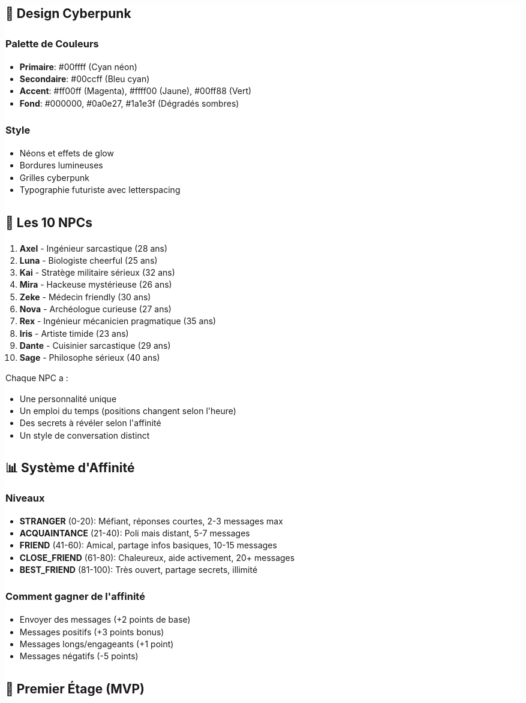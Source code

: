 ## 🎨 Design Cyberpunk

### Palette de Couleurs
- **Primaire**: #00ffff (Cyan néon)
- **Secondaire**: #00ccff (Bleu cyan)
- **Accent**: #ff00ff (Magenta), #ffff00 (Jaune), #00ff88 (Vert)
- **Fond**: #000000, #0a0e27, #1a1e3f (Dégradés sombres)

### Style
- Néons et effets de glow
- Bordures lumineuses
- Grilles cyberpunk
- Typographie futuriste avec letterspacing

## 🤖 Les 10 NPCs

1. **Axel** - Ingénieur sarcastique (28 ans)
2. **Luna** - Biologiste cheerful (25 ans)
3. **Kai** - Stratège militaire sérieux (32 ans)
4. **Mira** - Hackeuse mystérieuse (26 ans)
5. **Zeke** - Médecin friendly (30 ans)
6. **Nova** - Archéologue curieuse (27 ans)
7. **Rex** - Ingénieur mécanicien pragmatique (35 ans)
8. **Iris** - Artiste timide (23 ans)
9. **Dante** - Cuisinier sarcastique (29 ans)
10. **Sage** - Philosophe sérieux (40 ans)

Chaque NPC a :
- Une personnalité unique
- Un emploi du temps (positions changent selon l'heure)
- Des secrets à révéler selon l'affinité
- Un style de conversation distinct

## 📊 Système d'Affinité

### Niveaux
- **STRANGER** (0-20): Méfiant, réponses courtes, 2-3 messages max
- **ACQUAINTANCE** (21-40): Poli mais distant, 5-7 messages
- **FRIEND** (41-60): Amical, partage infos basiques, 10-15 messages
- **CLOSE_FRIEND** (61-80): Chaleureux, aide activement, 20+ messages
- **BEST_FRIEND** (81-100): Très ouvert, partage secrets, illimité

### Comment gagner de l'affinité
- Envoyer des messages (+2 points de base)
- Messages positifs (+3 points bonus)
- Messages longs/engageants (+1 point)
- Messages négatifs (-5 points)

## 🎲 Premier Étage (MVP)
